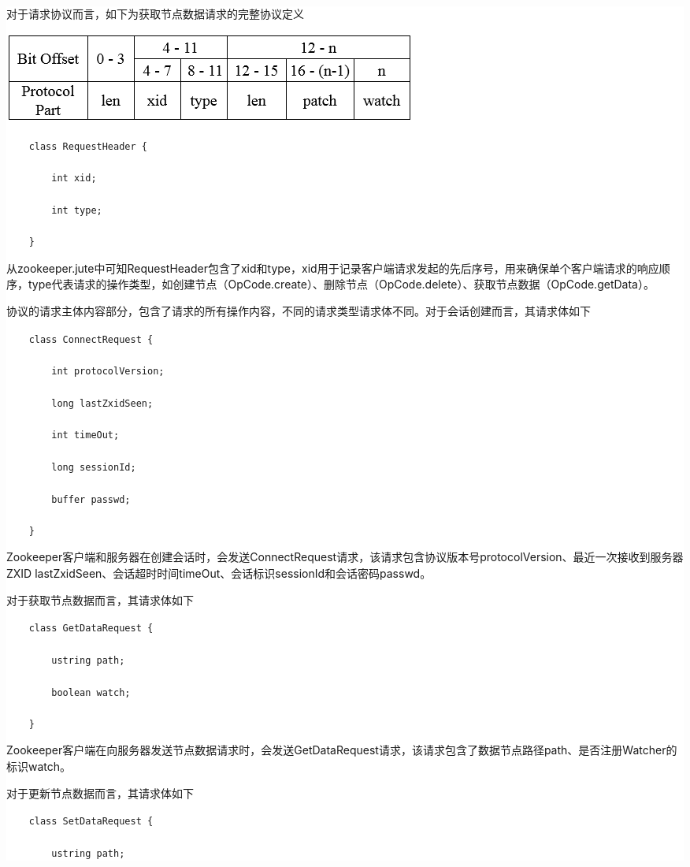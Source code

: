 对于请求协议而言，如下为获取节点数据请求的完整协议定义

![](../md/img/leesf456/616953-20161124103957878-1344513149.png)  

    
    
        class RequestHeader {

            int xid;

            int type;

        }

从zookeeper.jute中可知RequestHeader包含了xid和type，xid用于记录客户端请求发起的先后序号，用来确保单个客户端请求的响应顺序，type代表请求的操作类型，如创建节点（OpCode.create）、删除节点（OpCode.delete）、获取节点数据（OpCode.getData）。

协议的请求主体内容部分，包含了请求的所有操作内容，不同的请求类型请求体不同。对于会话创建而言，其请求体如下

    
    
        class ConnectRequest {

            int protocolVersion;

            long lastZxidSeen;

            int timeOut;

            long sessionId;

            buffer passwd;

        }

Zookeeper客户端和服务器在创建会话时，会发送ConnectRequest请求，该请求包含协议版本号protocolVersion、最近一次接收到服务器ZXID
lastZxidSeen、会话超时时间timeOut、会话标识sessionId和会话密码passwd。

对于获取节点数据而言，其请求体如下

    
    
        class GetDataRequest {

            ustring path;

            boolean watch;

        }

Zookeeper客户端在向服务器发送节点数据请求时，会发送GetDataRequest请求，该请求包含了数据节点路径path、是否注册Watcher的标识watch。

对于更新节点数据而言，其请求体如下

    
    
        class SetDataRequest {

            ustring path;
